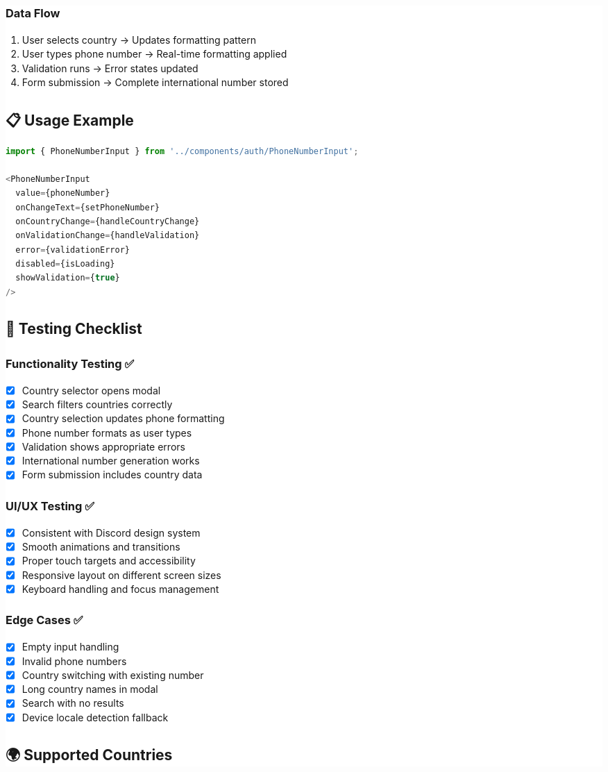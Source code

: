 ### **Data Flow**
1. User selects country → Updates formatting pattern
2. User types phone number → Real-time formatting applied
3. Validation runs → Error states updated
4. Form submission → Complete international number stored

## 📋 Usage Example

```typescript
import { PhoneNumberInput } from '../components/auth/PhoneNumberInput';

<PhoneNumberInput
  value={phoneNumber}
  onChangeText={setPhoneNumber}
  onCountryChange={handleCountryChange}
  onValidationChange={handleValidation}
  error={validationError}
  disabled={isLoading}
  showValidation={true}
/>
```

## 🧪 Testing Checklist

### **Functionality Testing** ✅
- [x] Country selector opens modal
- [x] Search filters countries correctly
- [x] Country selection updates phone formatting
- [x] Phone number formats as user types
- [x] Validation shows appropriate errors
- [x] International number generation works
- [x] Form submission includes country data

### **UI/UX Testing** ✅
- [x] Consistent with Discord design system
- [x] Smooth animations and transitions
- [x] Proper touch targets and accessibility
- [x] Responsive layout on different screen sizes
- [x] Keyboard handling and focus management

### **Edge Cases** ✅
- [x] Empty input handling
- [x] Invalid phone numbers
- [x] Country switching with existing number
- [x] Long country names in modal
- [x] Search with no results
- [x] Device locale detection fallback

## 🌍 Supported Countries
